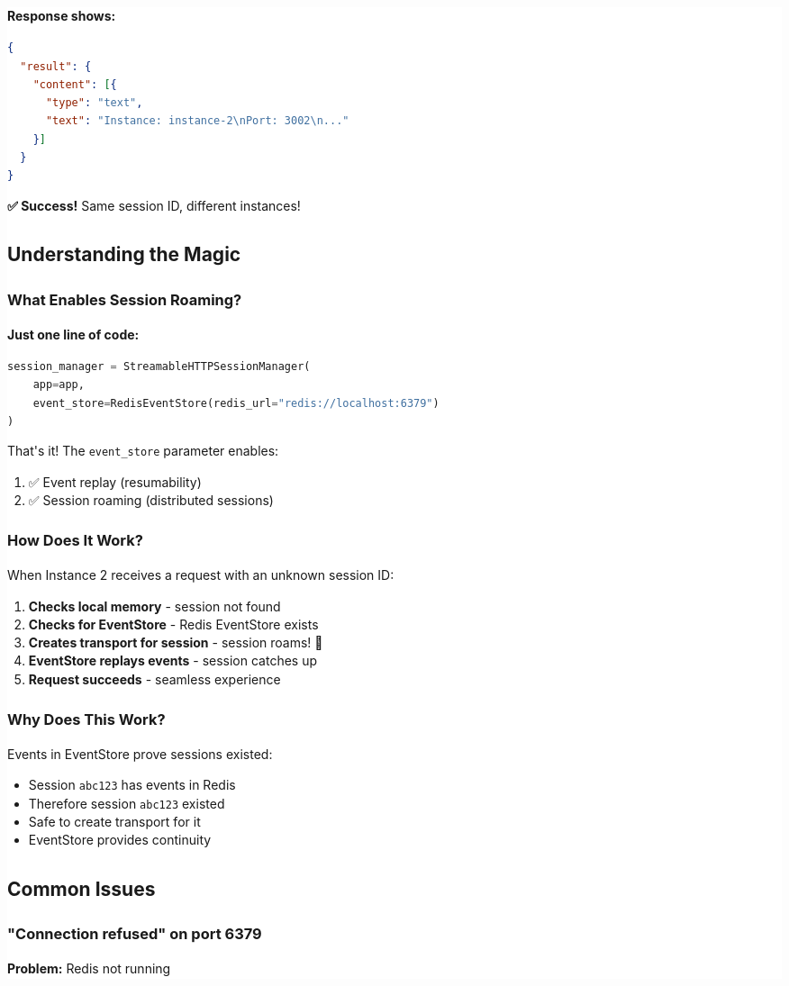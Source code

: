 **Response shows:**
```json
{
  "result": {
    "content": [{
      "type": "text",
      "text": "Instance: instance-2\nPort: 3002\n..."
    }]
  }
}
```

**✅ Success!** Same session ID, different instances!

## Understanding the Magic

### What Enables Session Roaming?

**Just one line of code:**
```python
session_manager = StreamableHTTPSessionManager(
    app=app,
    event_store=RedisEventStore(redis_url="redis://localhost:6379")
)
```

That's it! The `event_store` parameter enables:
1. ✅ Event replay (resumability)
2. ✅ Session roaming (distributed sessions)

### How Does It Work?

When Instance 2 receives a request with an unknown session ID:

1. **Checks local memory** - session not found
2. **Checks for EventStore** - Redis EventStore exists
3. **Creates transport for session** - session roams! 🎉
4. **EventStore replays events** - session catches up
5. **Request succeeds** - seamless experience

### Why Does This Work?

Events in EventStore prove sessions existed:
- Session `abc123` has events in Redis
- Therefore session `abc123` existed
- Safe to create transport for it
- EventStore provides continuity

## Common Issues

### "Connection refused" on port 6379

**Problem:** Redis not running
